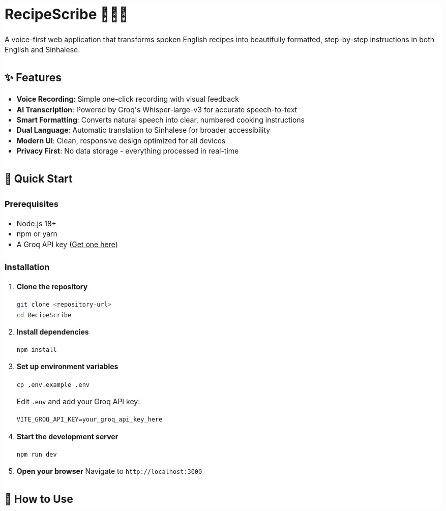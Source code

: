 # RecipeScribe 🎤👨‍🍳

A voice-first web application that transforms spoken English recipes into beautifully formatted, step-by-step instructions in both English and Sinhalese.

## ✨ Features

- **Voice Recording**: Simple one-click recording with visual feedback
- **AI Transcription**: Powered by Groq's Whisper-large-v3 for accurate speech-to-text
- **Smart Formatting**: Converts natural speech into clear, numbered cooking instructions
- **Dual Language**: Automatic translation to Sinhalese for broader accessibility
- **Modern UI**: Clean, responsive design optimized for all devices
- **Privacy First**: No data storage - everything processed in real-time

## 🚀 Quick Start

### Prerequisites

- Node.js 18+ 
- npm or yarn
- A Groq API key ([Get one here](https://console.groq.com/))

### Installation

1. **Clone the repository**
   ```bash
   git clone <repository-url>
   cd RecipeScribe
   ```

2. **Install dependencies**
   ```bash
   npm install
   ```

3. **Set up environment variables**
   ```bash
   cp .env.example .env
   ```
   
   Edit `.env` and add your Groq API key:
   ```env
   VITE_GROQ_API_KEY=your_groq_api_key_here
   ```

4. **Start the development server**
   ```bash
   npm run dev
   ```

5. **Open your browser**
   Navigate to `http://localhost:3000`

## 🎯 How to Use
